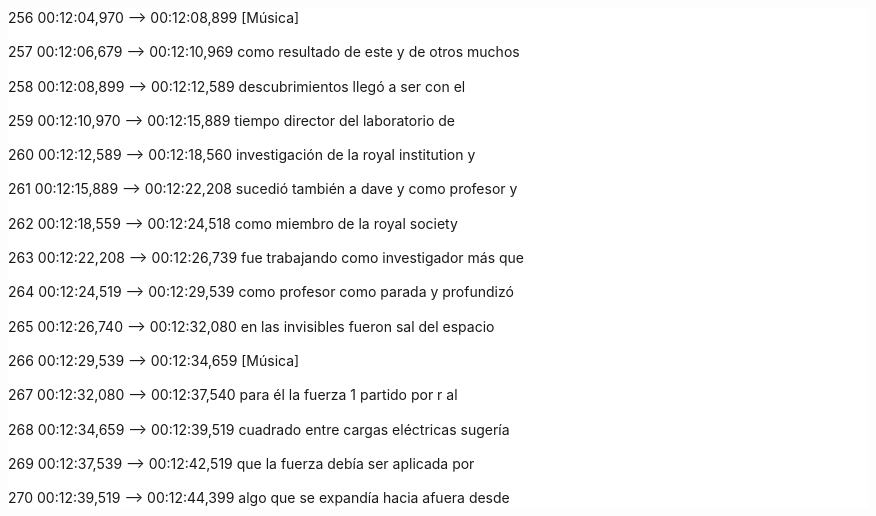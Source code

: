256
00:12:04,970 --> 00:12:08,899
[Música]

257
00:12:06,679 --> 00:12:10,969
como resultado de este y de otros muchos

258
00:12:08,899 --> 00:12:12,589
descubrimientos llegó a ser con el

259
00:12:10,970 --> 00:12:15,889
tiempo director del laboratorio de

260
00:12:12,589 --> 00:12:18,560
investigación de la royal institution y

261
00:12:15,889 --> 00:12:22,208
sucedió también a dave y como profesor y

262
00:12:18,559 --> 00:12:24,518
como miembro de la royal society

263
00:12:22,208 --> 00:12:26,739
fue trabajando como investigador más que

264
00:12:24,519 --> 00:12:29,539
como profesor como parada y profundizó

265
00:12:26,740 --> 00:12:32,080
en las invisibles fueron sal del espacio

266
00:12:29,539 --> 00:12:34,659
[Música]

267
00:12:32,080 --> 00:12:37,540
para él la fuerza 1 partido por r al

268
00:12:34,659 --> 00:12:39,519
cuadrado entre cargas eléctricas sugería

269
00:12:37,539 --> 00:12:42,519
que la fuerza debía ser aplicada por

270
00:12:39,519 --> 00:12:44,399
algo que se expandía hacia afuera desde
